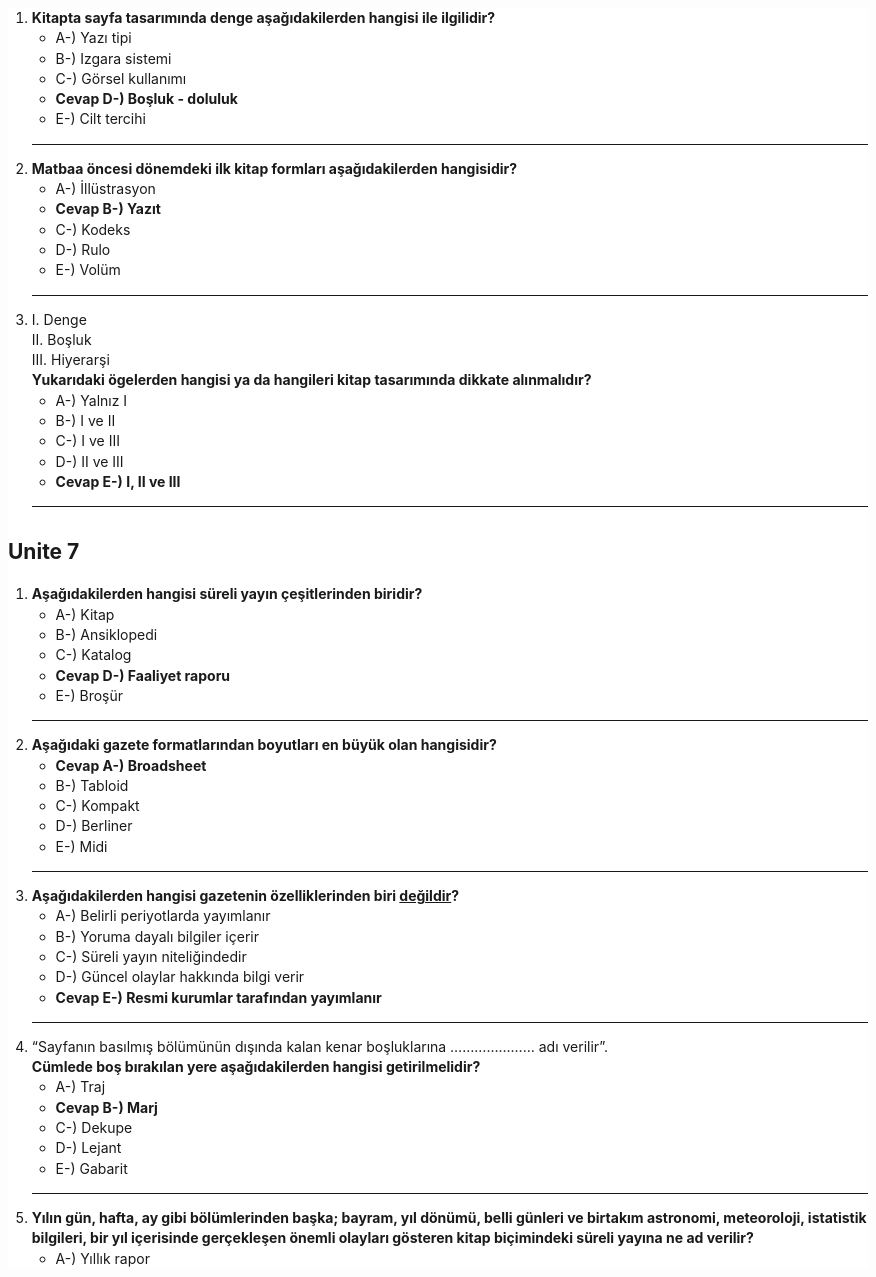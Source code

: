 1. <strong>Kitapta sayfa tasarımında denge aşağıdakilerden hangisi ile ilgilidir?</strong> 
    - A-) Yazı tipi
    - B-) Izgara sistemi
    - C-) G&ouml;rsel kullanımı
    - **Cevap D-) Boşluk - doluluk**
    - E-) Cilt tercihi
    <hr />
1. <strong>Matbaa &ouml;ncesi d&ouml;nemdeki ilk kitap formları aşağıdakilerden hangisidir?</strong>
    - A-) İll&uuml;strasyon
    - **Cevap B-) Yazıt**
    - C-) Kodeks
    - D-) Rulo
    - E-) Vol&uuml;m
    <hr />
1. I. Denge<br />
II. Boşluk<br />
III. Hiyerarşi<br />
<strong>Yukarıdaki &ouml;gelerden hangisi ya da hangileri kitap tasarımında dikkate alınmalıdır?</strong>
    - A-) Yalnız I
    - B-) I ve II
    - C-) I ve III
    - D-) II ve III
    - **Cevap E-) I, II ve III**
    <hr />
## Unite 7
1. <strong>Aşağıdakilerden hangisi s&uuml;reli yayın &ccedil;eşitlerinden biridir?</strong> 
    - A-) Kitap
    - B-) Ansiklopedi
    - C-) Katalog
    - **Cevap D-) Faaliyet raporu**
    - E-) Broşür
    <hr />
1. <strong>Aşağıdaki gazete formatlarından boyutları en b&uuml;y&uuml;k olan hangisidir?</strong> 
    - **Cevap A-) Broadsheet**
    - B-) Tabloid
    - C-) Kompakt
    - D-) Berliner
    - E-) Midi
    <hr />
1. <strong>Aşağıdakilerden hangisi gazetenin &ouml;zelliklerinden biri <u>değildir</u>?</strong> 
    - A-) Belirli periyotlarda yayımlanır
    - B-) Yoruma dayalı bilgiler içerir
    - C-) Süreli yayın niteliğindedir
    - D-) Güncel olaylar hakkında bilgi verir
    - **Cevap E-) Resmi kurumlar tarafından yayımlanır**
    <hr />
1. &ldquo;Sayfanın basılmış b&ouml;l&uuml;m&uuml;n&uuml;n dışında kalan kenar boşluklarına &hellip;&hellip;&hellip;&hellip;&hellip;&hellip;&hellip; adı verilir&rdquo;.<br />
<strong>C&uuml;mlede boş bırakılan yere aşağıdakilerden hangisi getirilmelidir?</strong> 
    - A-) Traj
    - **Cevap B-) Marj**
    - C-) Dekupe
    - D-) Lejant
    - E-) Gabarit
    <hr />
1. <strong>Yılın g&uuml;n, hafta, ay gibi b&ouml;l&uuml;mlerinden başka; bayram, yıl d&ouml;n&uuml;m&uuml;, belli g&uuml;nleri ve birtakım astronomi, meteoroloji, istatistik bilgileri, bir yıl i&ccedil;erisinde ger&ccedil;ekleşen &ouml;nemli olayları g&ouml;steren kitap bi&ccedil;imindeki s&uuml;reli yayına ne ad verilir?</strong> 
    - A-) Yıllık rapor